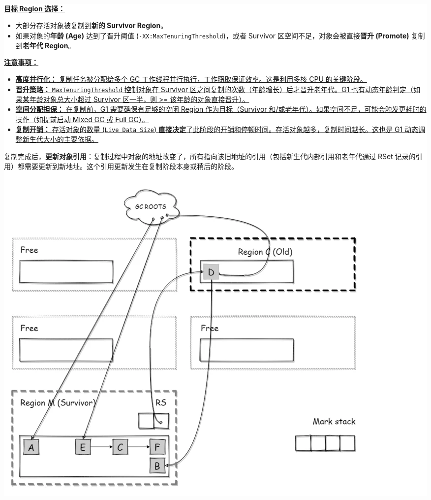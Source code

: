 **<u>目标 Region 选择：</u>**

- 大部分存活对象被复制到**新的 Survivor Region**。
- 如果对象的**年龄 (Age)** 达到了晋升阈值 (`-XX:MaxTenuringThreshold`)，或者 Survivor 区空间不足，对象会被直接**晋升 (Promote)** 复制到**老年代 Region**。

**<u>注意事项：</u>**

- <u>**高度并行化：** 复制任务被分配给多个 GC 工作线程并行执行，工作窃取保证效率。这是利用多核 CPU 的关键阶段。</u>
- <u>**晋升策略：** `MaxTenuringThreshold` 控制对象在 Survivor 区之间复制的次数（年龄增长）后才晋升老年代。G1 也有动态年龄判定（如果某年龄对象总大小超过 Survivor 区一半，则 >= 该年龄的对象直接晋升）。</u>
- <u>**空间分配担保：** 在复制前，G1 需要确保有足够的空闲 Region 作为目标（Survivor 和/或老年代）。如果空间不足，可能会触发更耗时的操作（如提前启动 Mixed GC 或 Full GC）。</u>
- <u>**复制开销：** 存活对象的数量 (`Live Data Size`) **直接决定**了此阶段的开销和停顿时间。存活对象越多，复制时间越长。这也是 G1 动态调整新生代大小的主要依据。</u>

复制完成后，**更新对象引用**：复制过程中对象的地址改变了，所有指向该旧地址的引用（包括新生代内部引用和老年代通过 RSet 记录的引用）都需要更新到新地址。这个引用更新发生在复制阶段本身或稍后的阶段。

![img](G1.assets/oybuoy32mg.png)
